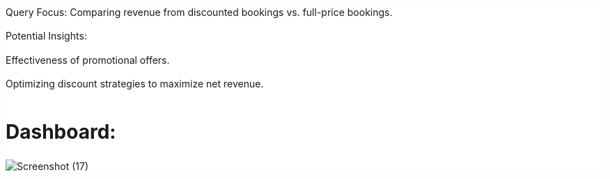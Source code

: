 Query Focus: Comparing revenue from discounted bookings vs. full-price bookings.

Potential Insights:

Effectiveness of promotional offers.

Optimizing discount strategies to maximize net revenue.

# Dashboard:

<img width="1325" height="799" alt="Screenshot (17)" src="https://github.com/user-attachments/assets/615da8e8-078e-4341-a18a-af4fd254a052" />


